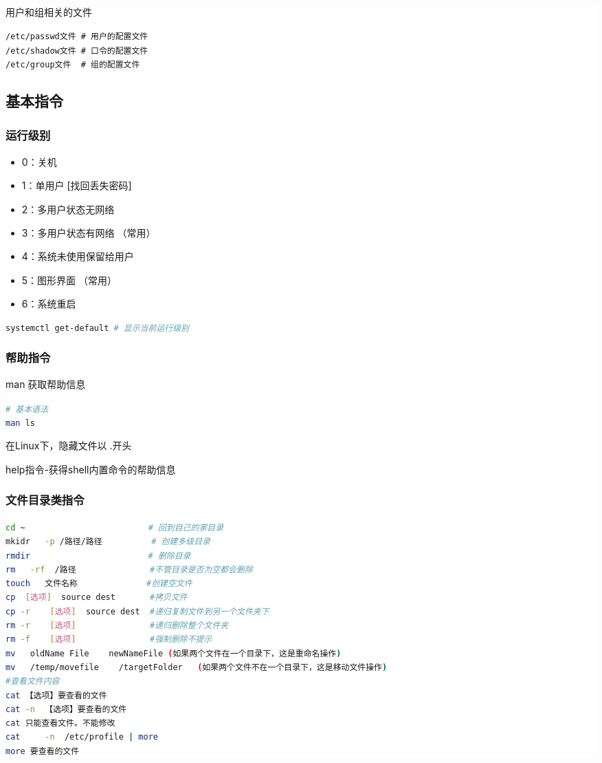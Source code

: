 用户和组相关的文件

```cmd
/etc/passwd文件 # 用户的配置文件
/etc/shadow文件 # 口令的配置文件
/etc/group文件  # 组的配置文件
```

## 基本指令

### 运行级别

- 0：关机

- 1：单用户 [找回丢失密码]
- 2：多用户状态无网络
- 3：多用户状态有网络 （常用）

- 4：系统未使用保留给用户
- 5：图形界面 （常用）

- 6：系统重启

```bash
systemctl get-default # 显示当前运行级别
```

### 帮助指令

man 获取帮助信息

```bash
# 基本语法	
man ls
```

在Linux下，隐藏文件以  .开头

help指令-获得shell内置命令的帮助信息

### 文件目录类指令

```bash
cd ~						 # 回到自己的家目录
mkidr   -p /路径/路径	 	   # 创建多级目录
rmdir    					 # 删除目录
rm   -rf  /路径           	#不管目录是否为空都会删除
touch   文件名称       		  #创建空文件
cp  [选项]  source dest 		#拷贝文件
cp -r    [选项]  source dest  #递归复制文件到另一个文件夹下
rm -r    [选项]				#递归删除整个文件夹
rm -f    [选项]				#强制删除不提示
mv   oldName File    newNameFile (如果两个文件在一个目录下，这是重命名操作)
mv   /temp/movefile    /targetFolder   (如果两个文件不在一个目录下，这是移动文件操作)
#查看文件内容
cat	【选项】要查看的文件
cat -n  【选项】要查看的文件
cat 只能查看文件。不能修改
cat 	-n  /etc/profile | more
more 要查看的文件
```
